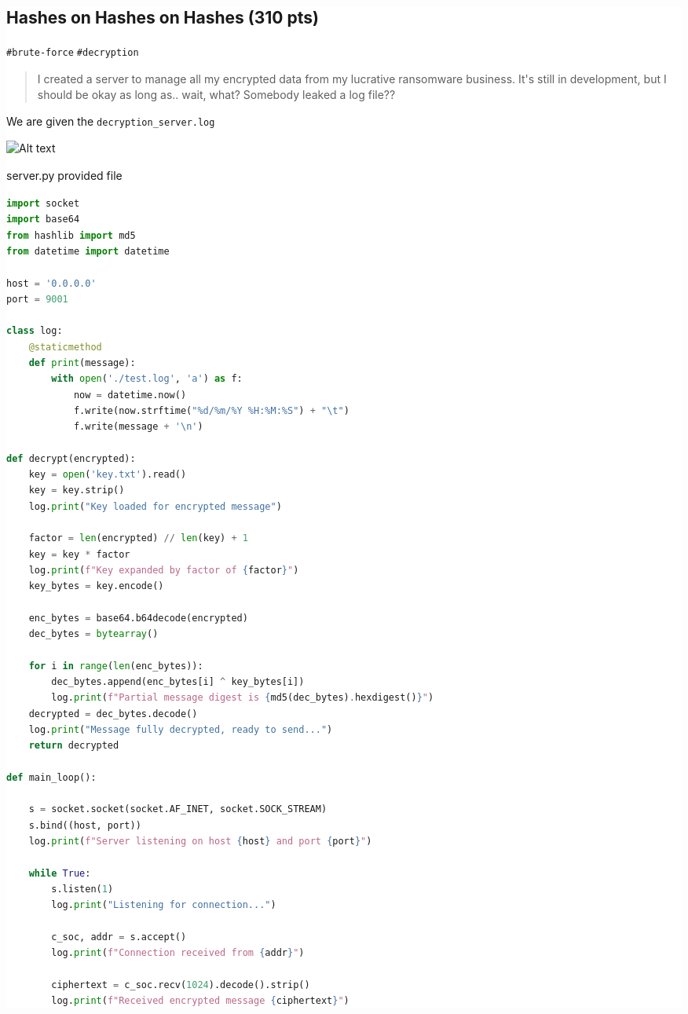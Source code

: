 ## Hashes on Hashes on Hashes (310 pts)
`#brute-force` `#decryption`
> I created a server to manage all my encrypted data from my lucrative ransomware business. It's still in development, but I should be okay as long as.. wait, what? Somebody leaked a log file?? 

We are given the `decryption_server.log`


![Alt text](ctf/Jeopardy/2024/NahamCon%20CTF%202024/_attachments/image-8.png)

server.py provided file
```python
import socket
import base64
from hashlib import md5
from datetime import datetime

host = '0.0.0.0'
port = 9001

class log:
    @staticmethod
    def print(message):
        with open('./test.log', 'a') as f:
            now = datetime.now()
            f.write(now.strftime("%d/%m/%Y %H:%M:%S") + "\t")
            f.write(message + '\n')    

def decrypt(encrypted):
    key = open('key.txt').read()
    key = key.strip()
    log.print("Key loaded for encrypted message")

    factor = len(encrypted) // len(key) + 1
    key = key * factor
    log.print(f"Key expanded by factor of {factor}")
    key_bytes = key.encode()

    enc_bytes = base64.b64decode(encrypted)
    dec_bytes = bytearray()

    for i in range(len(enc_bytes)):
        dec_bytes.append(enc_bytes[i] ^ key_bytes[i])
        log.print(f"Partial message digest is {md5(dec_bytes).hexdigest()}")
    decrypted = dec_bytes.decode()
    log.print("Message fully decrypted, ready to send...")
    return decrypted

def main_loop():
    
    s = socket.socket(socket.AF_INET, socket.SOCK_STREAM)
    s.bind((host, port))
    log.print(f"Server listening on host {host} and port {port}")
    
    while True:
        s.listen(1)
        log.print("Listening for connection...")

        c_soc, addr = s.accept()
        log.print(f"Connection received from {addr}")

        ciphertext = c_soc.recv(1024).decode().strip()
        log.print(f"Received encrypted message {ciphertext}")

```